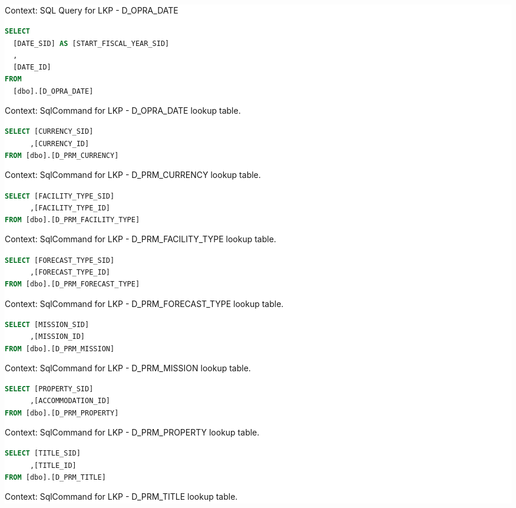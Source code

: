 Context: SQL Query for LKP - D_OPRA_DATE

```sql
SELECT
  [DATE_SID] AS [START_FISCAL_YEAR_SID]
  ,
  [DATE_ID]
FROM
  [dbo].[D_OPRA_DATE]
```

Context: SqlCommand for LKP - D_OPRA_DATE lookup table.

```sql
SELECT [CURRENCY_SID]
      ,[CURRENCY_ID]     
FROM [dbo].[D_PRM_CURRENCY]
```

Context: SqlCommand for LKP - D_PRM_CURRENCY lookup table.

```sql
SELECT [FACILITY_TYPE_SID]
      ,[FACILITY_TYPE_ID]     
FROM [dbo].[D_PRM_FACILITY_TYPE]
```

Context: SqlCommand for LKP - D_PRM_FACILITY_TYPE lookup table.

```sql
SELECT [FORECAST_TYPE_SID]
      ,[FORECAST_TYPE_ID]
FROM [dbo].[D_PRM_FORECAST_TYPE]
```

Context: SqlCommand for LKP - D_PRM_FORECAST_TYPE lookup table.

```sql
SELECT [MISSION_SID]
      ,[MISSION_ID]
FROM [dbo].[D_PRM_MISSION]
```

Context: SqlCommand for LKP - D_PRM_MISSION lookup table.

```sql
SELECT [PROPERTY_SID]
      ,[ACCOMMODATION_ID]
FROM [dbo].[D_PRM_PROPERTY]
```

Context: SqlCommand for LKP - D_PRM_PROPERTY lookup table.

```sql
SELECT [TITLE_SID]
      ,[TITLE_ID]
FROM [dbo].[D_PRM_TITLE]
```

Context: SqlCommand for LKP - D_PRM_TITLE lookup table.
